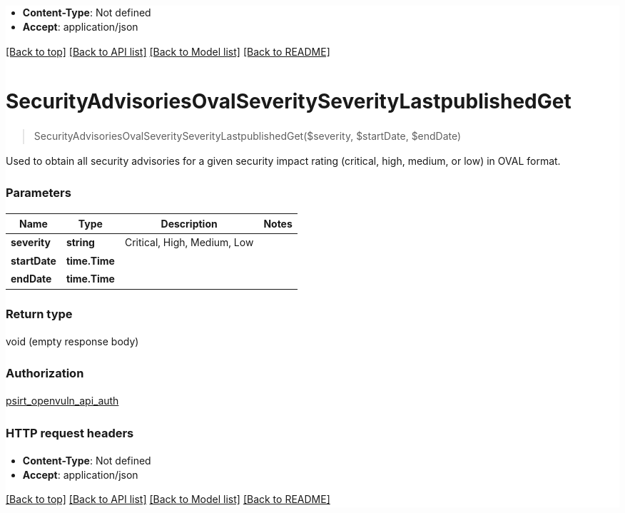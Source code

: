  - **Content-Type**: Not defined
 - **Accept**: application/json

[[Back to top]](#) [[Back to API list]](../README.md#documentation-for-api-endpoints) [[Back to Model list]](../README.md#documentation-for-models) [[Back to README]](../README.md)

# **SecurityAdvisoriesOvalSeveritySeverityLastpublishedGet**
> SecurityAdvisoriesOvalSeveritySeverityLastpublishedGet($severity, $startDate, $endDate)



Used to obtain all security advisories for a given security impact rating (critical, high, medium, or low) in OVAL format. 


### Parameters

Name | Type | Description  | Notes
------------- | ------------- | ------------- | -------------
 **severity** | **string**| Critical, High, Medium, Low | 
 **startDate** | **time.Time**|  | 
 **endDate** | **time.Time**|  | 

### Return type

void (empty response body)

### Authorization

[psirt_openvuln_api_auth](../README.md#psirt_openvuln_api_auth)

### HTTP request headers

 - **Content-Type**: Not defined
 - **Accept**: application/json

[[Back to top]](#) [[Back to API list]](../README.md#documentation-for-api-endpoints) [[Back to Model list]](../README.md#documentation-for-models) [[Back to README]](../README.md)

